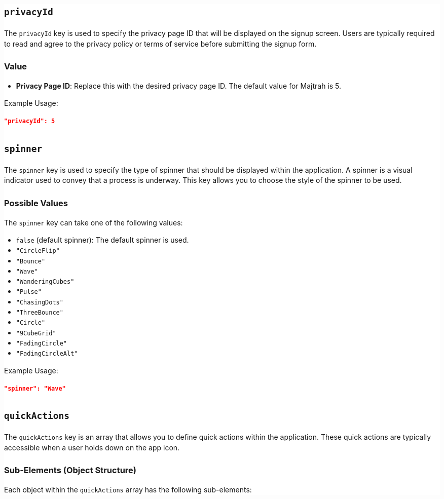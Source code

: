 ## `privacyId`

The `privacyId` key is used to specify the privacy page ID that will be displayed on the signup screen. Users are typically required to read and agree to the privacy policy or terms of service before submitting the signup form.

### Value

-   **Privacy Page ID**: Replace this with the desired privacy page ID. The default value for Majtrah is 5.

Example Usage:

```json
"privacyId": 5
```

## `spinner`

The `spinner` key is used to specify the type of spinner that should be displayed within the application. A spinner is a visual indicator used to convey that a process is underway. This key allows you to choose the style of the spinner to be used.

### Possible Values

The `spinner` key can take one of the following values:

-   `false` (default spinner): The default spinner is used.
-   `"CircleFlip"`
-   `"Bounce"`
-   `"Wave"`
-   `"WanderingCubes"`
-   `"Pulse"`
-   `"ChasingDots"`
-   `"ThreeBounce"`
-   `"Circle"`
-   `"9CubeGrid"`
-   `"FadingCircle"`
-   `"FadingCircleAlt"`

Example Usage:

```json
"spinner": "Wave"
```

## `quickActions`

The `quickActions` key is an array that allows you to define quick actions within the application. These quick actions are typically accessible when a user holds down on the app icon.

### Sub-Elements (Object Structure)

Each object within the `quickActions` array has the following sub-elements:
